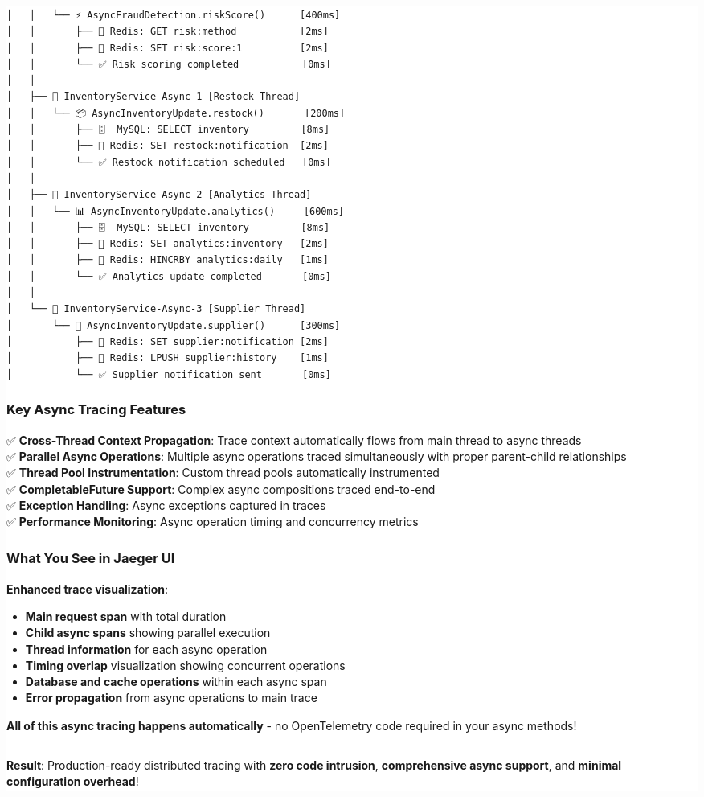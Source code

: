 ```
│   │   └── ⚡ AsyncFraudDetection.riskScore()      [400ms]
│   │       ├── 🔴 Redis: GET risk:method           [2ms]
│   │       ├── 🔴 Redis: SET risk:score:1          [2ms]
│   │       └── ✅ Risk scoring completed           [0ms]
│   │
│   ├── 🧵 InventoryService-Async-1 [Restock Thread]
│   │   └── 📦 AsyncInventoryUpdate.restock()       [200ms]
│   │       ├── 🗄️  MySQL: SELECT inventory         [8ms]
│   │       ├── 🔴 Redis: SET restock:notification  [2ms]
│   │       └── ✅ Restock notification scheduled   [0ms]
│   │
│   ├── 🧵 InventoryService-Async-2 [Analytics Thread]
│   │   └── 📊 AsyncInventoryUpdate.analytics()     [600ms]
│   │       ├── 🗄️  MySQL: SELECT inventory         [8ms]
│   │       ├── 🔴 Redis: SET analytics:inventory   [2ms]
│   │       ├── 🔴 Redis: HINCRBY analytics:daily   [1ms]
│   │       └── ✅ Analytics update completed       [0ms]
│   │
│   └── 🧵 InventoryService-Async-3 [Supplier Thread]
│       └── 📧 AsyncInventoryUpdate.supplier()      [300ms]
│           ├── 🔴 Redis: SET supplier:notification [2ms]
│           ├── 🔴 Redis: LPUSH supplier:history    [1ms]
│           └── ✅ Supplier notification sent       [0ms]
```

### Key Async Tracing Features

✅ **Cross-Thread Context Propagation**: Trace context automatically flows from main thread to async threads  
✅ **Parallel Async Operations**: Multiple async operations traced simultaneously with proper parent-child relationships  
✅ **Thread Pool Instrumentation**: Custom thread pools automatically instrumented  
✅ **CompletableFuture Support**: Complex async compositions traced end-to-end  
✅ **Exception Handling**: Async exceptions captured in traces  
✅ **Performance Monitoring**: Async operation timing and concurrency metrics  

### What You See in Jaeger UI

**Enhanced trace visualization**:
- **Main request span** with total duration
- **Child async spans** showing parallel execution
- **Thread information** for each async operation
- **Timing overlap** visualization showing concurrent operations
- **Database and cache operations** within each async span
- **Error propagation** from async operations to main trace

**All of this async tracing happens automatically** - no OpenTelemetry code required in your async methods!

---

**Result**: Production-ready distributed tracing with **zero code intrusion**, **comprehensive async support**, and **minimal configuration overhead**!
